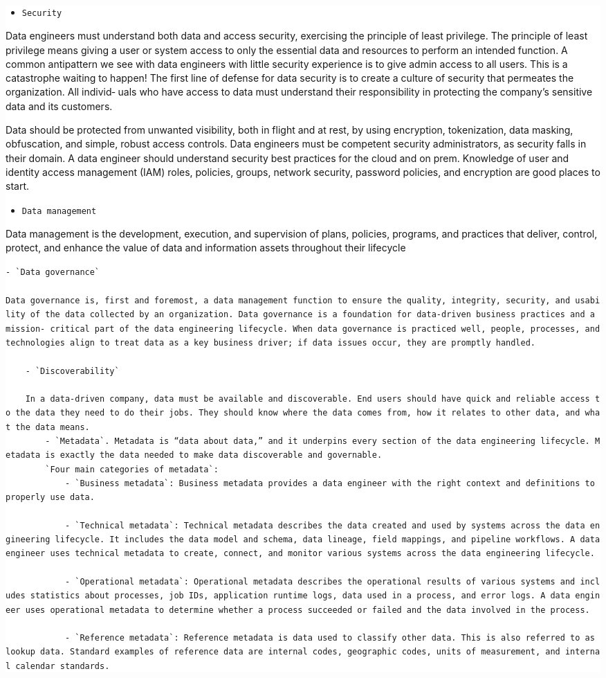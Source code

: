 
- `Security`

Data engineers must understand both data and access security, exercising the principle of least privilege. The principle of least privilege means giving a user or system access to only the essential data and resources to perform an intended function. A common antipattern we see with data engineers with little security experience is to give admin access to all users. This is a catastrophe waiting to happen! The first line of defense for data security is to create a culture of security that permeates the organization. All individ‐ uals who have access to data must understand their responsibility in protecting the company’s sensitive data and its customers.

Data should be protected from unwanted visibility, both in flight and at rest, by using encryption, tokenization, data masking, obfuscation, and simple, robust access controls. Data engineers must be competent security administrators, as security falls in their domain. A data engineer should understand security best practices for the cloud and on prem. Knowledge of user and identity access management (IAM) roles, policies, groups, network security, password policies, and encryption are good places to start.


- `Data management`

Data management is the development, execution, and supervision of plans, policies, programs, and practices that deliver, control, protect, and enhance the value of data and information assets throughout their lifecycle

    - `Data governance` 

    Data governance is, first and foremost, a data management function to ensure the quality, integrity, security, and usability of the data collected by an organization. Data governance is a foundation for data-driven business practices and a mission- critical part of the data engineering lifecycle. When data governance is practiced well, people, processes, and technologies align to treat data as a key business driver; if data issues occur, they are promptly handled.

        - `Discoverability`

        In a data-driven company, data must be available and discoverable. End users should have quick and reliable access to the data they need to do their jobs. They should know where the data comes from, how it relates to other data, and what the data means.
            - `Metadata`. Metadata is “data about data,” and it underpins every section of the data engineering lifecycle. Metadata is exactly the data needed to make data discoverable and governable.
            `Four main categories of metadata`:
                - `Business metadata`: Business metadata provides a data engineer with the right context and definitions to properly use data.

                - `Technical metadata`: Technical metadata describes the data created and used by systems across the data engineering lifecycle. It includes the data model and schema, data lineage, field mappings, and pipeline workflows. A data engineer uses technical metadata to create, connect, and monitor various systems across the data engineering lifecycle.

                - `Operational metadata`: Operational metadata describes the operational results of various systems and includes statistics about processes, job IDs, application runtime logs, data used in a process, and error logs. A data engineer uses operational metadata to determine whether a process succeeded or failed and the data involved in the process.

                - `Reference metadata`: Reference metadata is data used to classify other data. This is also referred to as lookup data. Standard examples of reference data are internal codes, geographic codes, units of measurement, and internal calendar standards.
